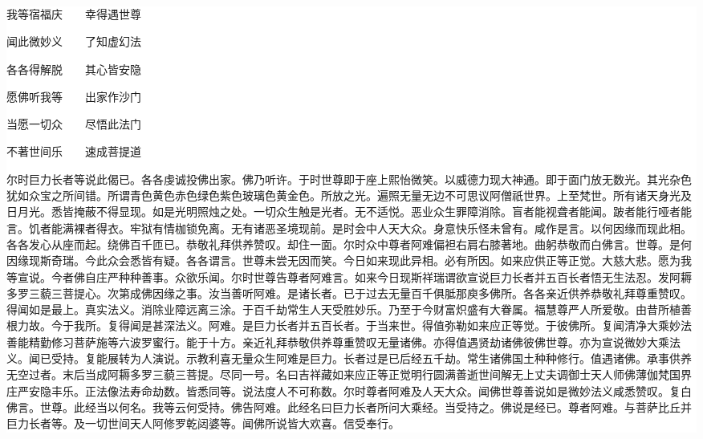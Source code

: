 我等宿福庆　　幸得遇世尊  

闻此微妙义　　了知虚幻法  

各各得解脱　　其心皆安隐  

愿佛听我等　　出家作沙门  

当愿一切众　　尽悟此法门  

不著世间乐　　速成菩提道  

尔时巨力长者等说此偈已。各各虔诚投佛出家。佛乃听许。于时世尊即于座上熙怡微笑。以威德力现大神通。即于面门放无数光。其光杂色犹如众宝之所间错。所谓青色黄色赤色绿色紫色玻璃色黄金色。所放之光。遍照无量无边不可思议阿僧祇世界。上至梵世。所有诸天身光及日月光。悉皆掩蔽不得显现。如是光明照烛之处。一切众生触是光者。无不适悦。恶业众生罪障消除。盲者能视聋者能闻。跛者能行哑者能言。饥者能满裸者得衣。牢狱有情枷锁免离。无有诸恶圣境现前。是时会中人天大众。身意快乐怪未曾有。咸作是言。以何因缘而现此相。各各发心从座而起。绕佛百千匝已。恭敬礼拜供养赞叹。却住一面。尔时众中尊者阿难偏袒右肩右膝著地。曲躬恭敬而白佛言。世尊。是何因缘现斯奇瑞。今此众会悉皆有疑。各各谓言。世尊未尝无因而笑。今日如来现此异相。必有所因。如来应供正等正觉。大慈大悲。愿为我等宣说。今者佛自庄严种种善事。众欲乐闻。尔时世尊告尊者阿难言。如来今日现斯祥瑞谓欲宣说巨力长者并五百长者悟无生法忍。发阿耨多罗三藐三菩提心。次第成佛因缘之事。汝当善听阿难。是诸长者。已于过去无量百千俱胝那庾多佛所。各各亲近供养恭敬礼拜尊重赞叹。得闻如是最上。真实法义。消除业障远离三涂。于百千劫常生人天受胜妙乐。乃至于今财富炽盛有大眷属。福慧尊严人所爱敬。由昔所植善根力故。今于我所。复得闻是甚深法义。阿难。是巨力长者并五百长者。于当来世。得值弥勒如来应正等觉。于彼佛所。复闻清净大乘妙法善能精勤修习菩萨施等六波罗蜜行。能于十方。亲近礼拜恭敬供养尊重赞叹无量诸佛。亦得值遇贤劫诸佛彼佛世尊。亦为宣说微妙大乘法义。闻已受持。复能展转为人演说。示教利喜无量众生阿难是巨力。长者过是已后经五千劫。常生诸佛国土种种修行。值遇诸佛。承事供养无空过者。末后当成阿耨多罗三藐三菩提。尽同一号。名曰吉祥藏如来应正等正觉明行圆满善逝世间解无上丈夫调御士天人师佛薄伽梵国界庄严安隐丰乐。正法像法寿命劫数。皆悉同等。说法度人不可称数。尔时尊者阿难及人天大众。闻佛世尊善说如是微妙法义咸悉赞叹。复白佛言。世尊。此经当以何名。我等云何受持。佛告阿难。此经名曰巨力长者所问大乘经。当受持之。佛说是经已。尊者阿难。与菩萨比丘并巨力长者等。及一切世间天人阿修罗乾闼婆等。闻佛所说皆大欢喜。信受奉行。  
